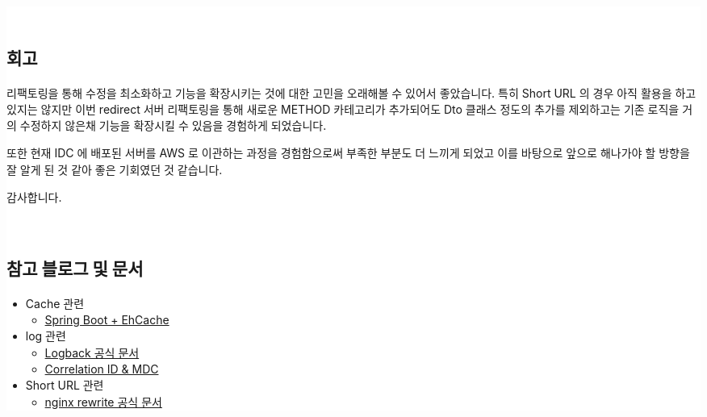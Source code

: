 <br>

## 회고

리팩토링을 통해 수정을 최소화하고 기능을 확장시키는 것에 대한 고민을 오래해볼 수 있어서 좋았습니다. 특히 Short URL 의 경우 아직 활용을 하고 있지는 않지만 이번 redirect 서버 리팩토링을 통해 새로운 METHOD 카테고리가 추가되어도 Dto 클래스 정도의 추가를 제외하고는 기존 로직을 거의 수정하지 않은채 기능을 확장시킬 수 있음을 경험하게 되었습니다.

또한 현재 IDC 에 배포된 서버를 AWS 로 이관하는 과정을 경험함으로써 부족한 부분도 더 느끼게 되었고 이를 바탕으로 앞으로 해나가야 할 방향을 잘 알게 된 것 같아 좋은 기회였던 것 같습니다. 

감사합니다.

<br>

## 참고 블로그 및 문서

- Cache 관련
    - [Spring Boot + EhCache](https://jojoldu.tistory.com/57)
- log 관련
    - [Logback 공식 문서](https://logback.qos.ch/manual/appenders.html)
    - [Correlation ID & MDC](https://bcho.tistory.com/1316)
- Short URL 관련
    - [nginx rewrite 공식 문서](https://www.nginx.com/blog/creating-nginx-rewrite-rules/)